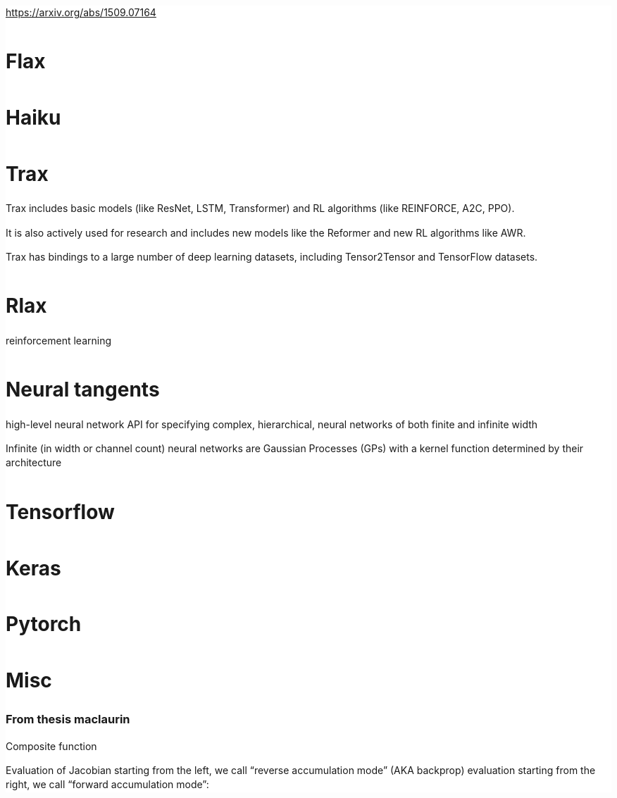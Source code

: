 https://arxiv.org/abs/1509.07164

# Flax


# Haiku

# Trax

Trax includes basic models (like ResNet, LSTM, Transformer) and RL algorithms (like REINFORCE, A2C, PPO). 

It is also actively used for research and includes new models like the Reformer and new RL algorithms like AWR. 

Trax has bindings to a large number of deep learning datasets, including Tensor2Tensor and TensorFlow datasets.

# Rlax

reinforcement learning

# Neural tangents

high-level neural network API for specifying complex, hierarchical, neural networks of both finite and infinite width

Infinite (in width or channel count) neural networks are Gaussian Processes (GPs) with a kernel function determined by their architecture

# Tensorflow

# Keras

# Pytorch

# Misc


### From thesis maclaurin

Composite function

Evaluation of Jacobian starting from the left, we call “reverse accumulation mode” (AKA backprop)
evaluation starting from the right, we call “forward accumulation mode”:
